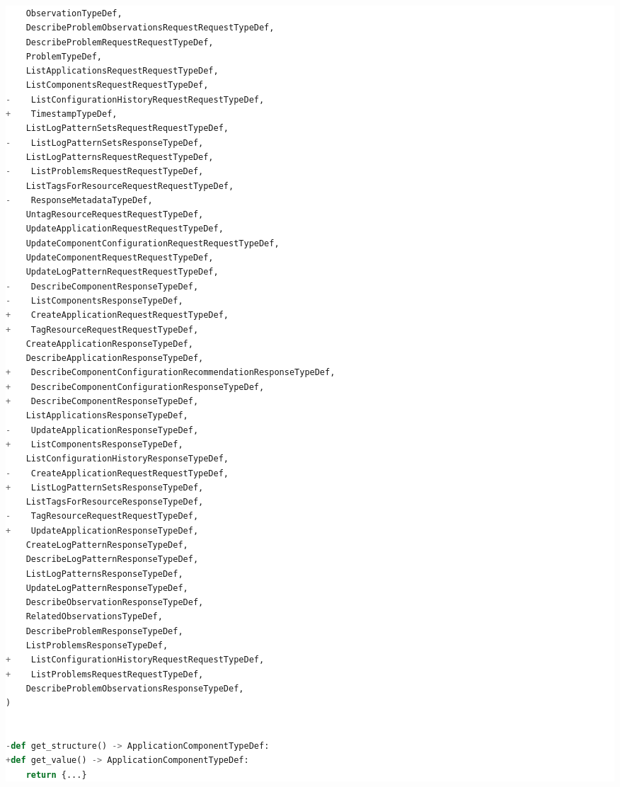  ```python
     ObservationTypeDef,
     DescribeProblemObservationsRequestRequestTypeDef,
     DescribeProblemRequestRequestTypeDef,
     ProblemTypeDef,
     ListApplicationsRequestRequestTypeDef,
     ListComponentsRequestRequestTypeDef,
-    ListConfigurationHistoryRequestRequestTypeDef,
+    TimestampTypeDef,
     ListLogPatternSetsRequestRequestTypeDef,
-    ListLogPatternSetsResponseTypeDef,
     ListLogPatternsRequestRequestTypeDef,
-    ListProblemsRequestRequestTypeDef,
     ListTagsForResourceRequestRequestTypeDef,
-    ResponseMetadataTypeDef,
     UntagResourceRequestRequestTypeDef,
     UpdateApplicationRequestRequestTypeDef,
     UpdateComponentConfigurationRequestRequestTypeDef,
     UpdateComponentRequestRequestTypeDef,
     UpdateLogPatternRequestRequestTypeDef,
-    DescribeComponentResponseTypeDef,
-    ListComponentsResponseTypeDef,
+    CreateApplicationRequestRequestTypeDef,
+    TagResourceRequestRequestTypeDef,
     CreateApplicationResponseTypeDef,
     DescribeApplicationResponseTypeDef,
+    DescribeComponentConfigurationRecommendationResponseTypeDef,
+    DescribeComponentConfigurationResponseTypeDef,
+    DescribeComponentResponseTypeDef,
     ListApplicationsResponseTypeDef,
-    UpdateApplicationResponseTypeDef,
+    ListComponentsResponseTypeDef,
     ListConfigurationHistoryResponseTypeDef,
-    CreateApplicationRequestRequestTypeDef,
+    ListLogPatternSetsResponseTypeDef,
     ListTagsForResourceResponseTypeDef,
-    TagResourceRequestRequestTypeDef,
+    UpdateApplicationResponseTypeDef,
     CreateLogPatternResponseTypeDef,
     DescribeLogPatternResponseTypeDef,
     ListLogPatternsResponseTypeDef,
     UpdateLogPatternResponseTypeDef,
     DescribeObservationResponseTypeDef,
     RelatedObservationsTypeDef,
     DescribeProblemResponseTypeDef,
     ListProblemsResponseTypeDef,
+    ListConfigurationHistoryRequestRequestTypeDef,
+    ListProblemsRequestRequestTypeDef,
     DescribeProblemObservationsResponseTypeDef,
 )
 
 
-def get_structure() -> ApplicationComponentTypeDef:
+def get_value() -> ApplicationComponentTypeDef:
     return {...}
 ```
 
